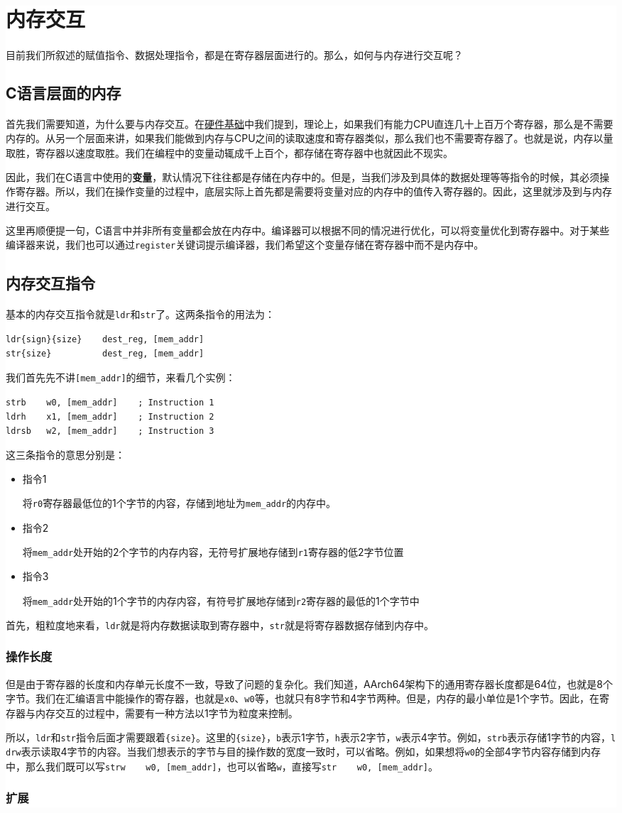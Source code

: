# 内存交互

目前我们所叙述的赋值指令、数据处理指令，都是在寄存器层面进行的。那么，如何与内存进行交互呢？

## C语言层面的内存

首先我们需要知道，为什么要与内存交互。在[硬件基础](./3-硬件基础.md)中我们提到，理论上，如果我们有能力CPU直连几十上百万个寄存器，那么是不需要内存的。从另一个层面来讲，如果我们能做到内存与CPU之间的读取速度和寄存器类似，那么我们也不需要寄存器了。也就是说，内存以量取胜，寄存器以速度取胜。我们在编程中的变量动辄成千上百个，都存储在寄存器中也就因此不现实。

因此，我们在C语言中使用的**变量**，默认情况下往往都是存储在内存中的。但是，当我们涉及到具体的数据处理等等指令的时候，其必须操作寄存器。所以，我们在操作变量的过程中，底层实际上首先都是需要将变量对应的内存中的值传入寄存器的。因此，这里就涉及到与内存进行交互。

这里再顺便提一句，C语言中并非所有变量都会放在内存中。编译器可以根据不同的情况进行优化，可以将变量优化到寄存器中。对于某些编译器来说，我们也可以通过`register`关键词提示编译器，我们希望这个变量存储在寄存器中而不是内存中。

## 内存交互指令

基本的内存交互指令就是`ldr`和`str`了。这两条指令的用法为：

```plaintext
ldr{sign}{size}    dest_reg, [mem_addr]
str{size}          dest_reg, [mem_addr]
```

我们首先先不讲`[mem_addr]`的细节，来看几个实例：

```plaintext
strb    w0, [mem_addr]    ; Instruction 1
ldrh    x1, [mem_addr]    ; Instruction 2
ldrsb   w2, [mem_addr]    ; Instruction 3
```

这三条指令的意思分别是：

* 指令1

   将`r0`寄存器最低位的1个字节的内容，存储到地址为`mem_addr`的内存中。
* 指令2

   将`mem_addr`处开始的2个字节的内存内容，无符号扩展地存储到`r1`寄存器的低2字节位置
* 指令3

   将`mem_addr`处开始的1个字节的内存内容，有符号扩展地存储到`r2`寄存器的最低的1个字节中

首先，粗粒度地来看，`ldr`就是将内存数据读取到寄存器中，`str`就是将寄存器数据存储到内存中。

### 操作长度

但是由于寄存器的长度和内存单元长度不一致，导致了问题的复杂化。我们知道，AArch64架构下的通用寄存器长度都是64位，也就是8个字节。我们在汇编语言中能操作的寄存器，也就是`x0`、`w0`等，也就只有8字节和4字节两种。但是，内存的最小单位是1个字节。因此，在寄存器与内存交互的过程中，需要有一种方法以1字节为粒度来控制。

所以，`ldr`和`str`指令后面才需要跟着`{size}`。这里的`{size}`，`b`表示1字节，`h`表示2字节，`w`表示4字节。例如，`strb`表示存储1字节的内容，`ldrw`表示读取4字节的内容。当我们想表示的字节与目的操作数的宽度一致时，可以省略。例如，如果想将`w0`的全部4字节内容存储到内存中，那么我们既可以写`strw    w0, [mem_addr]`，也可以省略`w`，直接写`str    w0, [mem_addr]`。

### 扩展

